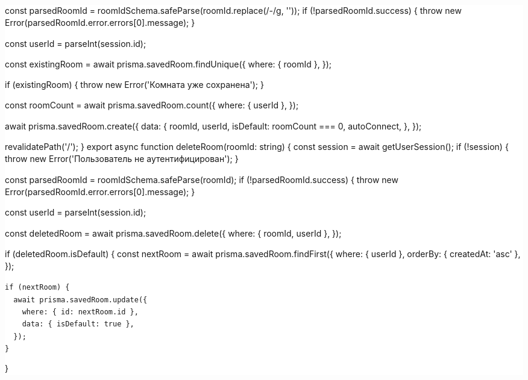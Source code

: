 const parsedRoomId = roomIdSchema.safeParse(roomId.replace(/-/g, ''));
if (!parsedRoomId.success) {
throw new Error(parsedRoomId.error.errors[0].message);
}

const userId = parseInt(session.id);

const existingRoom = await prisma.savedRoom.findUnique({
where: { roomId },
});

if (existingRoom) {
throw new Error('Комната уже сохранена');
}

const roomCount = await prisma.savedRoom.count({
where: { userId },
});

await prisma.savedRoom.create({
data: {
roomId,
userId,
isDefault: roomCount === 0,
autoConnect,
},
});

revalidatePath('/');
}
export async function deleteRoom(roomId: string) {
const session = await getUserSession();
if (!session) {
throw new Error('Пользователь не аутентифицирован');
}

const parsedRoomId = roomIdSchema.safeParse(roomId);
if (!parsedRoomId.success) {
throw new Error(parsedRoomId.error.errors[0].message);
}

const userId = parseInt(session.id);

const deletedRoom = await prisma.savedRoom.delete({
where: { roomId, userId },
});

if (deletedRoom.isDefault) {
const nextRoom = await prisma.savedRoom.findFirst({
where: { userId },
orderBy: { createdAt: 'asc' },
});

    if (nextRoom) {
      await prisma.savedRoom.update({
        where: { id: nextRoom.id },
        data: { isDefault: true },
      });
    }
}
